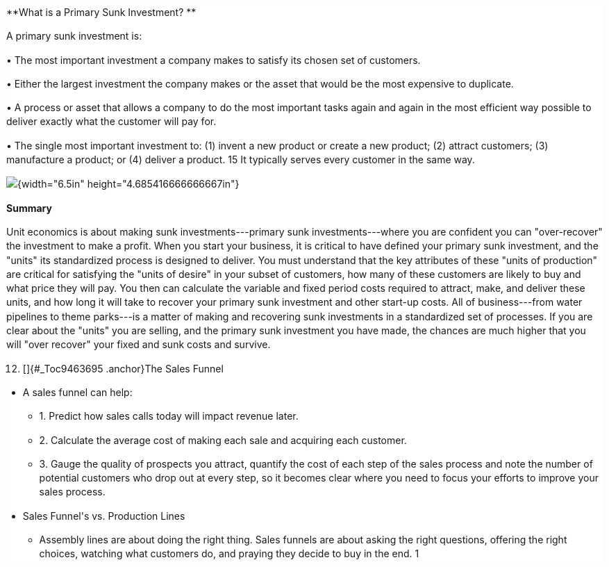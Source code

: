 **What is a Primary Sunk Investment? **

A primary sunk investment is:

• The most important investment a company makes to satisfy its chosen
set of customers.

• Either the largest investment the company makes or the asset that
would be the most expensive to duplicate.

• A process or asset that allows a company to do the most important
tasks again and again in the most efficient way possible to deliver
exactly what the customer will pay for.

• The single most important investment to: (1) invent a new product or
create a new product; (2) attract customers; (3) manufacture a product;
or (4) deliver a product. 15 It typically serves every customer in the
same way.

![](media/image12.tiff){width="6.5in" height="4.685416666666667in"}

**Summary**

Unit economics is about making sunk investments---primary sunk
investments---where you are confident you can "over-recover" the
investment to make a profit. When you start your business, it is
critical to have defined your primary sunk investment, and the "units"
its standardized process is designed to deliver. You must understand
that the key attributes of these "units of production" are critical for
satisfying the "units of desire" in your subset of customers, how many
of these customers are likely to buy and what price they will pay. You
then can calculate the variable and fixed period costs required to
attract, make, and deliver these units, and how long it will take to
recover your primary sunk investment and other start-up costs. All of
business---from water pipelines to theme parks---is a matter of making
and recovering sunk investments in a standardized set of processes. If
you are clear about the "units" you are selling, and the primary sunk
investment you have made, the chances are much higher that you will
"over recover" your fixed and sunk costs and survive.

12. []{#_Toc9463695 .anchor}The Sales Funnel

-   A sales funnel can help:

    -   1\. Predict how sales calls today will impact revenue later.

    -   2\. Calculate the average cost of making each sale and acquiring each
        customer.

    -   3\. Gauge the quality of prospects you attract, quantify the cost of each
        step of the sales process and note the number of potential customers who
        drop out at every step, so it becomes clear where you need to focus your
        efforts to improve your sales process.

-   Sales Funnel's vs. Production Lines

    -   Assembly lines are about doing the right thing. Sales funnels
        are about asking the right questions, offering the right
        choices, watching what customers do, and praying they decide to
        buy in the end. 1
